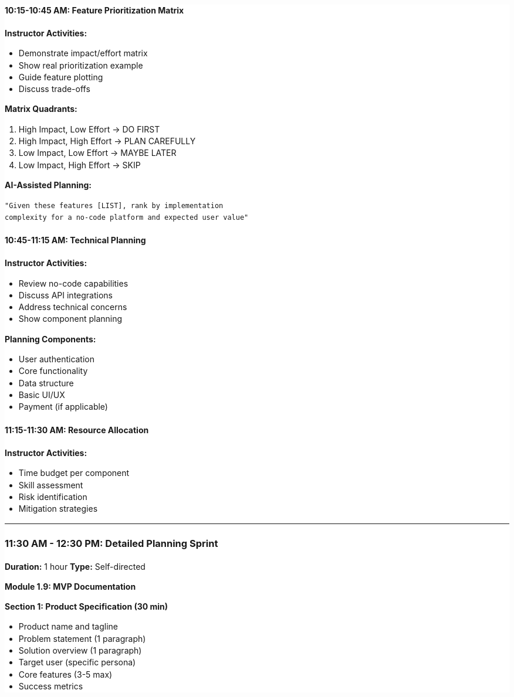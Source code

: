 #### 10:15-10:45 AM: Feature Prioritization Matrix
**Instructor Activities:**
- Demonstrate impact/effort matrix
- Show real prioritization example
- Guide feature plotting
- Discuss trade-offs

**Matrix Quadrants:**
1. High Impact, Low Effort → DO FIRST
2. High Impact, High Effort → PLAN CAREFULLY
3. Low Impact, Low Effort → MAYBE LATER
4. Low Impact, High Effort → SKIP

**AI-Assisted Planning:**
```
"Given these features [LIST], rank by implementation 
complexity for a no-code platform and expected user value"
```

#### 10:45-11:15 AM: Technical Planning
**Instructor Activities:**
- Review no-code capabilities
- Discuss API integrations
- Address technical concerns
- Show component planning

**Planning Components:**
- User authentication
- Core functionality
- Data structure
- Basic UI/UX
- Payment (if applicable)

#### 11:15-11:30 AM: Resource Allocation
**Instructor Activities:**
- Time budget per component
- Skill assessment
- Risk identification
- Mitigation strategies

---

### 11:30 AM - 12:30 PM: Detailed Planning Sprint
**Duration:** 1 hour
**Type:** Self-directed

**Module 1.9: MVP Documentation**

**Section 1: Product Specification (30 min)**
- Product name and tagline
- Problem statement (1 paragraph)
- Solution overview (1 paragraph)
- Target user (specific persona)
- Core features (3-5 max)
- Success metrics
